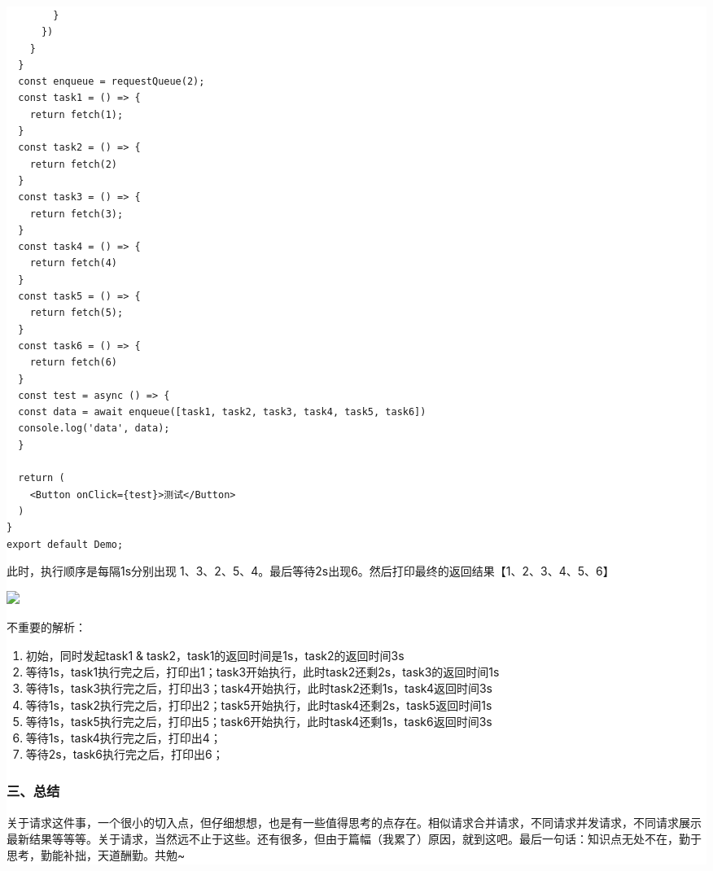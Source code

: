             }  
          })  
        }  
      }   
      const enqueue = requestQueue(2);  
      const task1 = () => {  
        return fetch(1);  
      }  
      const task2 = () => {  
        return fetch(2)  
      }  
      const task3 = () => {  
        return fetch(3);  
      }  
      const task4 = () => {  
        return fetch(4)  
      }  
      const task5 = () => {  
        return fetch(5);  
      }  
      const task6 = () => {  
        return fetch(6)  
      }  
      const test = async () => {  
      const data = await enqueue([task1, task2, task3, task4, task5, task6])  
      console.log('data', data);  
      }  
        
      return (  
        <Button onClick={test}>测试</Button>  
      )  
    }  
    export default Demo;  
    

此时，执行顺序是每隔1s分别出现 1、3、2、5、4。最后等待2s出现6。然后打印最终的返回结果【1、2、3、4、5、6】

![](https://mmbiz.qpic.cn/sz_mmbiz_jpg/TpB2QHJbiaicFUv2PibomicCOu9HdZA6gSkjPqzpNtWLlG2pQKh89fllf1m9N1r2pDv2iaUTia0NkwEehZzxRQmU0poA/640?wx_fmt=other&from=appmsg)

不重要的解析：

  1. 初始，同时发起task1 & task2，task1的返回时间是1s，task2的返回时间3s 
  2. 等待1s，task1执行完之后，打印出1；task3开始执行，此时task2还剩2s，task3的返回时间1s 
  3. 等待1s，task3执行完之后，打印出3；task4开始执行，此时task2还剩1s，task4返回时间3s 
  4. 等待1s，task2执行完之后，打印出2；task5开始执行，此时task4还剩2s，task5返回时间1s 
  5. 等待1s，task5执行完之后，打印出5；task6开始执行，此时task4还剩1s，task6返回时间3s 
  6. 等待1s，task4执行完之后，打印出4； 
  7. 等待2s，task6执行完之后，打印出6； 

###  三、总结

关于请求这件事，一个很小的切入点，但仔细想想，也是有一些值得思考的点存在。相似请求合并请求，不同请求并发请求，不同请求展示最新结果等等等。关于请求，当然远不止于这些。还有很多，但由于篇幅（我累了）原因，就到这吧。最后一句话：知识点无处不在，勤于思考，勤能补拙，天道酬勤。共勉~
